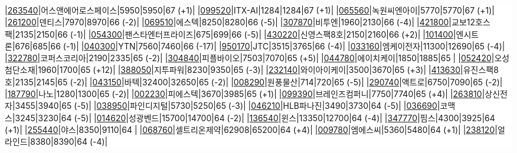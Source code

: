 |[263540](https://finance.daum.net/quotes/A263540)|어스앤에어로스페이스|5950|5950|67 (+1)|
|[099520](https://finance.daum.net/quotes/A099520)|ITX-AI|1284|1284|67 (+1)|
|[065560](https://finance.daum.net/quotes/A065560)|녹원씨엔아이|5770|5770|67 (+1)|
|[261200](https://finance.daum.net/quotes/A261200)|덴티스|7970|8970|66 (-2)|
|[069510](https://finance.daum.net/quotes/A069510)|에스텍|8250|8280|66 (-5)|
|[307870](https://finance.daum.net/quotes/A307870)|비투엔|1960|2130|66 (-4)|
|[421800](https://finance.daum.net/quotes/A421800)|교보12호스팩|2135|2150|66 (-1)|
|[054300](https://finance.daum.net/quotes/A054300)|팬스타엔터프라이즈|675|699|66 (-5)|
|[430220](https://finance.daum.net/quotes/A430220)|신영스팩8호|2150|2160|66 (+2)|
|[101400](https://finance.daum.net/quotes/A101400)|엔시트론|676|685|66 (-1)|
|[040300](https://finance.daum.net/quotes/A040300)|YTN|7560|7460|66 (-17)|
|[950170](https://finance.daum.net/quotes/A950170)|JTC|3515|3765|66 (-4)|
|[033160](https://finance.daum.net/quotes/A033160)|엠케이전자|11300|12690|65 (-4)|
|[322780](https://finance.daum.net/quotes/A322780)|코퍼스코리아|2190|2335|65 (-2)|
|[304840](https://finance.daum.net/quotes/A304840)|피플바이오|7503|7070|65 (+5)|
|[044780](https://finance.daum.net/quotes/A044780)|에이치케이|1850|1885|65 |
|[052420](https://finance.daum.net/quotes/A052420)|오성첨단소재|1960|1700|65 (+12)|
|[388050](https://finance.daum.net/quotes/A388050)|지투파워|8230|9350|65 (-3)|
|[232140](https://finance.daum.net/quotes/A232140)|와이아이케이|3500|3670|65 (+3)|
|[413630](https://finance.daum.net/quotes/A413630)|유진스팩8호|2135|2145|65 (-2)|
|[043150](https://finance.daum.net/quotes/A043150)|바텍|32400|32650|65 (-2)|
|[008290](https://finance.daum.net/quotes/A008290)|원풍물산|714|720|65 (-5)|
|[290740](https://finance.daum.net/quotes/A290740)|액트로|6750|7090|65 (-2)|
|[187790](https://finance.daum.net/quotes/A187790)|나노|1280|1300|65 (-2)|
|[002230](https://finance.daum.net/quotes/A002230)|피에스텍|3670|3985|65 (+1)|
|[099390](https://finance.daum.net/quotes/A099390)|브레인즈컴퍼니|7750|7740|65 (+4)|
|[263810](https://finance.daum.net/quotes/A263810)|상신전자|3455|3940|65 (-5)|
|[038950](https://finance.daum.net/quotes/A038950)|파인디지털|5730|5250|65 (-3)|
|[046210](https://finance.daum.net/quotes/A046210)|HLB파나진|3490|3730|64 (-5)|
|[036690](https://finance.daum.net/quotes/A036690)|코맥스|3245|3230|64 (-5)|
|[014620](https://finance.daum.net/quotes/A014620)|성광벤드|15700|14700|64 (-2)|
|[136540](https://finance.daum.net/quotes/A136540)|윈스|13350|12700|64 (-4)|
|[347770](https://finance.daum.net/quotes/A347770)|핌스|4300|3925|64 (+1)|
|[255440](https://finance.daum.net/quotes/A255440)|야스|8350|9110|64 |
|[068760](https://finance.daum.net/quotes/A068760)|셀트리온제약|62908|65200|64 (+4)|
|[009780](https://finance.daum.net/quotes/A009780)|엠에스씨|5360|5480|64 (+1)|
|[238120](https://finance.daum.net/quotes/A238120)|얼라인드|8380|8390|64 (-4)|